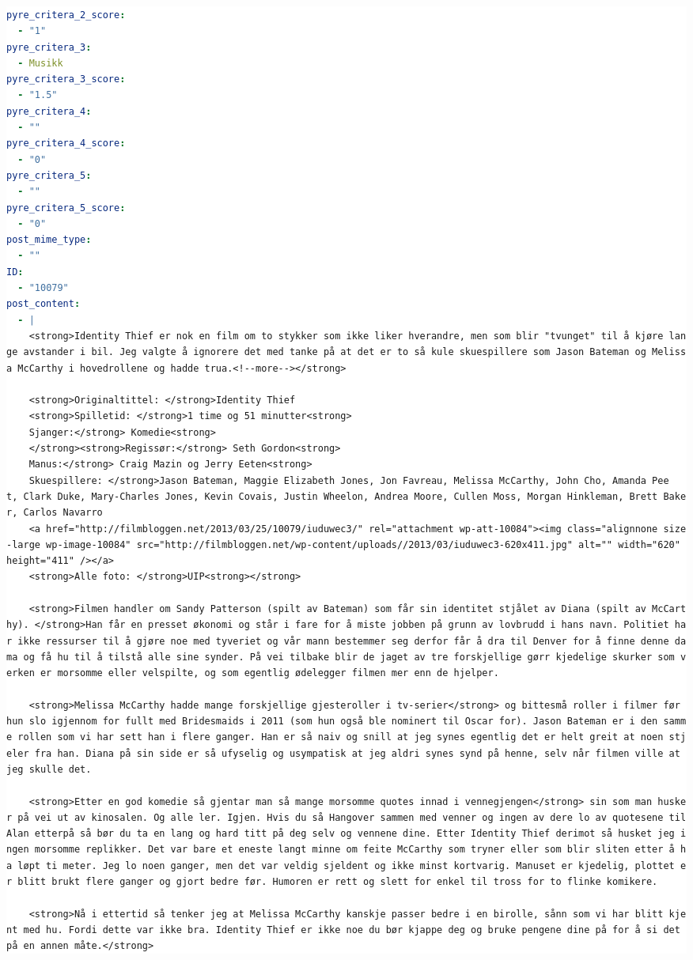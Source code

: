 ```yaml
pyre_critera_2_score:
  - "1"
pyre_critera_3:
  - Musikk
pyre_critera_3_score:
  - "1.5"
pyre_critera_4:
  - ""
pyre_critera_4_score:
  - "0"
pyre_critera_5:
  - ""
pyre_critera_5_score:
  - "0"
post_mime_type:
  - ""
ID:
  - "10079"
post_content:
  - |
    <strong>Identity Thief er nok en film om to stykker som ikke liker hverandre, men som blir "tvunget" til å kjøre lange avstander i bil. Jeg valgte å ignorere det med tanke på at det er to så kule skuespillere som Jason Bateman og Melissa McCarthy i hovedrollene og hadde trua.<!--more--></strong>
    
    <strong>Originaltittel: </strong>Identity Thief
    <strong>Spilletid: </strong>1 time og 51 minutter<strong>
    Sjanger:</strong> Komedie<strong>
    </strong><strong>Regissør:</strong> Seth Gordon<strong>
    Manus:</strong> Craig Mazin og Jerry Eeten<strong>
    Skuespillere: </strong>Jason Bateman, Maggie Elizabeth Jones, Jon Favreau, Melissa McCarthy, John Cho, Amanda Peet, Clark Duke, Mary-Charles Jones, Kevin Covais, Justin Wheelon, Andrea Moore, Cullen Moss, Morgan Hinkleman, Brett Baker, Carlos Navarro
    <a href="http://filmbloggen.net/2013/03/25/10079/iuduwec3/" rel="attachment wp-att-10084"><img class="alignnone size-large wp-image-10084" src="http://filmbloggen.net/wp-content/uploads//2013/03/iuduwec3-620x411.jpg" alt="" width="620" height="411" /></a>
    <strong>Alle foto: </strong>UIP<strong></strong>
    
    <strong>Filmen handler om Sandy Patterson (spilt av Bateman) som får sin identitet stjålet av Diana (spilt av McCarthy). </strong>Han får en presset økonomi og står i fare for å miste jobben på grunn av lovbrudd i hans navn. Politiet har ikke ressurser til å gjøre noe med tyveriet og vår mann bestemmer seg derfor får å dra til Denver for å finne denne dama og få hu til å tilstå alle sine synder. På vei tilbake blir de jaget av tre forskjellige gørr kjedelige skurker som verken er morsomme eller velspilte, og som egentlig ødelegger filmen mer enn de hjelper.
    
    <strong>Melissa McCarthy hadde mange forskjellige gjesteroller i tv-serier</strong> og bittesmå roller i filmer før hun slo igjennom for fullt med Bridesmaids i 2011 (som hun også ble nominert til Oscar for). Jason Bateman er i den samme rollen som vi har sett han i flere ganger. Han er så naiv og snill at jeg synes egentlig det er helt greit at noen stjeler fra han. Diana på sin side er så ufyselig og usympatisk at jeg aldri synes synd på henne, selv når filmen ville at jeg skulle det.
    
    <strong>Etter en god komedie så gjentar man så mange morsomme quotes innad i vennegjengen</strong> sin som man husker på vei ut av kinosalen. Og alle ler. Igjen. Hvis du så Hangover sammen med venner og ingen av dere lo av quotesene til Alan etterpå så bør du ta en lang og hard titt på deg selv og vennene dine. Etter Identity Thief derimot så husket jeg ingen morsomme replikker. Det var bare et eneste langt minne om feite McCarthy som tryner eller som blir sliten etter å ha løpt ti meter. Jeg lo noen ganger, men det var veldig sjeldent og ikke minst kortvarig. Manuset er kjedelig, plottet er blitt brukt flere ganger og gjort bedre før. Humoren er rett og slett for enkel til tross for to flinke komikere.
    
    <strong>Nå i ettertid så tenker jeg at Melissa McCarthy kanskje passer bedre i en birolle, sånn som vi har blitt kjent med hu. Fordi dette var ikke bra. Identity Thief er ikke noe du bør kjappe deg og bruke pengene dine på for å si det på en annen måte.</strong>
```